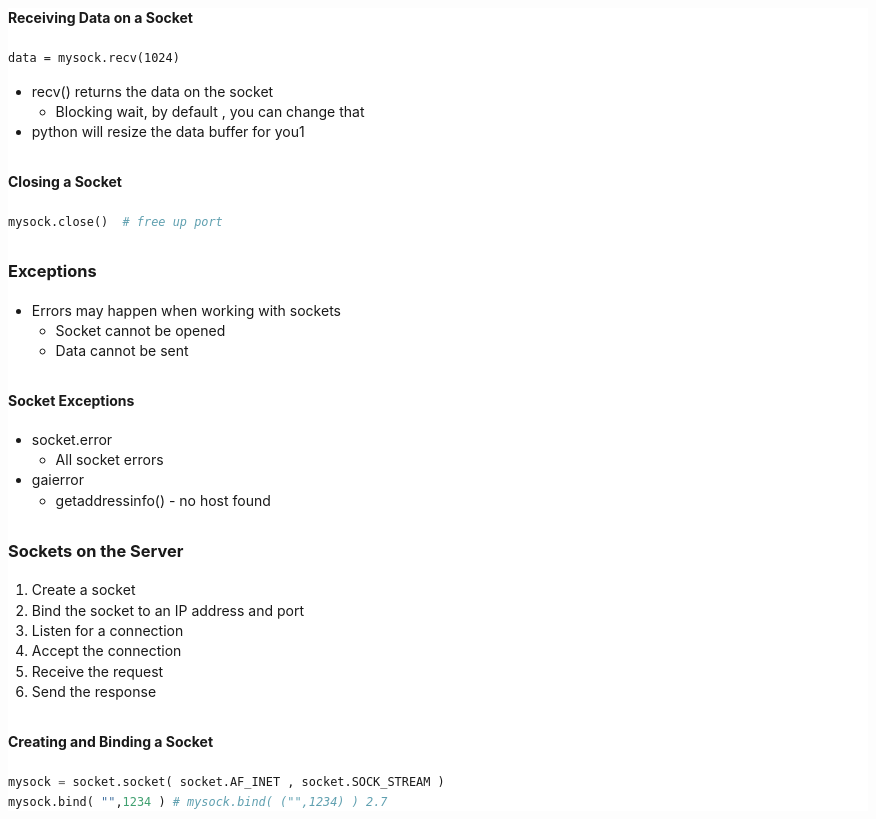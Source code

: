 <h2 id="82c00833b57823a4f596c6d0ba003f8d"></h2>

#### Receiving Data on a Socket

```
data = mysock.recv(1024) 
```

 - recv() returns the data on the socket
    - Blocking wait, by default , you can change that
 - python will resize the data buffer for you1


<h2 id="18c78f12845c54db7dba0ccd0ed01290"></h2>

#### Closing a Socket

```python
mysock.close()  # free up port
```

<h2 id="d5f1381c5f97f928df4ef8d18c2a27c0"></h2>

### Exceptions 

 - Errors may happen when working with sockets
    - Socket cannot be opened
    - Data cannot be sent

<h2 id="4eec4beeae261bf08c1ad4afbdc2b9c5"></h2>

#### Socket Exceptions

 - socket.error
    - All socket errors
 - gaierror
    - getaddressinfo() - no host found


<h2 id="404181167afb206bd622e39eb1c6cebe"></h2>

### Sockets on the Server

 1. Create a socket
 2. Bind the socket to an IP address and port
 3. Listen for a connection
 4. Accept the connection
 5. Receive the request
 6. Send the response

<h2 id="2919cf8e2b08084c5c14534d8380797c"></h2>

#### Creating and Binding a Socket

```python
mysock = socket.socket( socket.AF_INET , socket.SOCK_STREAM )
mysock.bind( "",1234 ) # mysock.bind( ("",1234) ) 2.7
```
